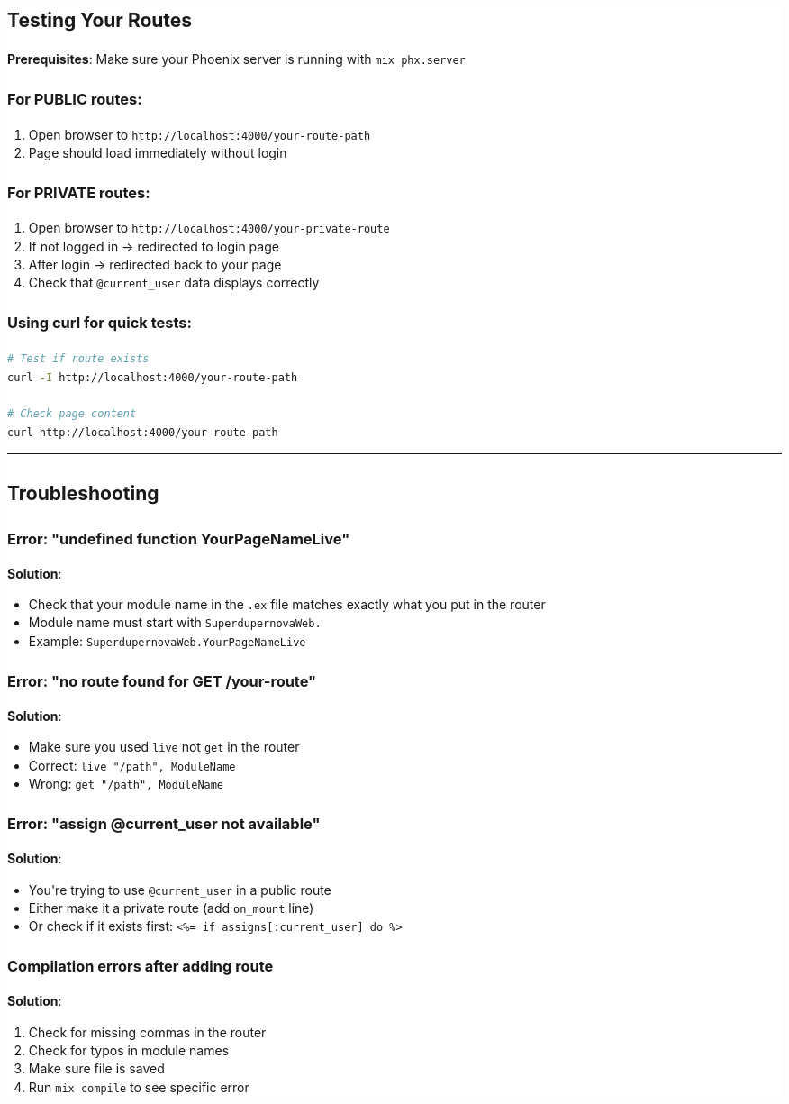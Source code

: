 
## Testing Your Routes

**Prerequisites**: Make sure your Phoenix server is running with `mix phx.server`

### For PUBLIC routes:
1. Open browser to `http://localhost:4000/your-route-path`
2. Page should load immediately without login

### For PRIVATE routes:
1. Open browser to `http://localhost:4000/your-private-route`
2. If not logged in → redirected to login page
3. After login → redirected back to your page
4. Check that `@current_user` data displays correctly

### Using curl for quick tests:
```bash
# Test if route exists
curl -I http://localhost:4000/your-route-path

# Check page content
curl http://localhost:4000/your-route-path
```

---

## Troubleshooting

### Error: "undefined function YourPageNameLive"
**Solution**: 
- Check that your module name in the `.ex` file matches exactly what you put in the router
- Module name must start with `SuperdupernovaWeb.`
- Example: `SuperdupernovaWeb.YourPageNameLive`

### Error: "no route found for GET /your-route"
**Solution**:
- Make sure you used `live` not `get` in the router
- Correct: `live "/path", ModuleName`
- Wrong: `get "/path", ModuleName`

### Error: "assign @current_user not available"
**Solution**:
- You're trying to use `@current_user` in a public route
- Either make it a private route (add `on_mount` line)
- Or check if it exists first: `<%= if assigns[:current_user] do %>`

### Compilation errors after adding route
**Solution**:
1. Check for missing commas in the router
2. Check for typos in module names
3. Make sure file is saved
4. Run `mix compile` to see specific error
